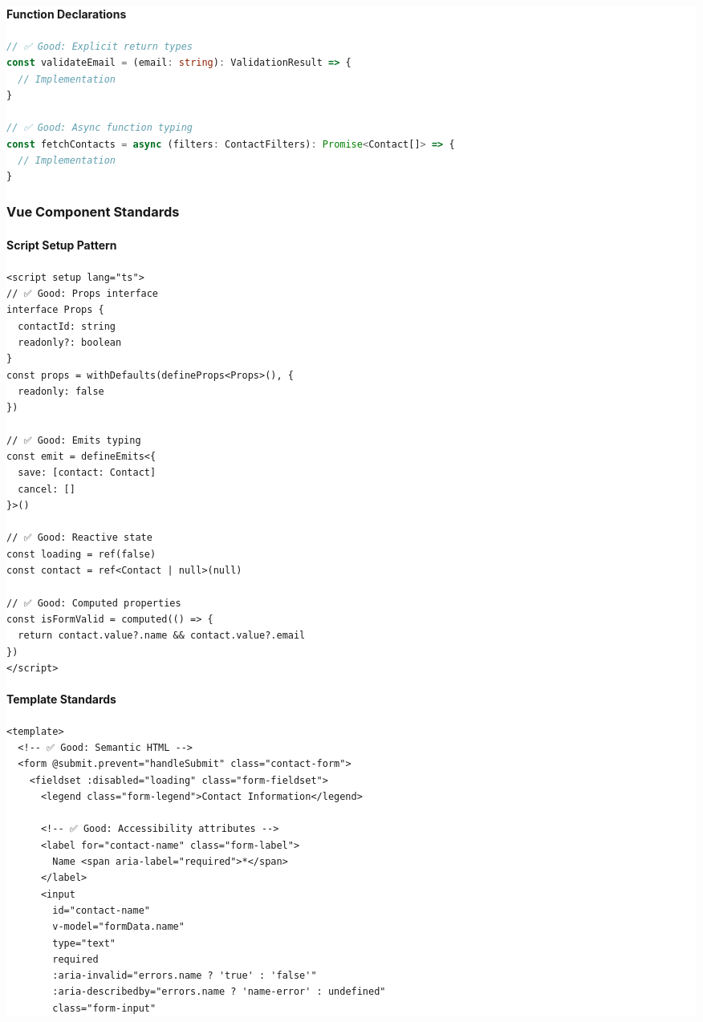 #### Function Declarations
```typescript
// ✅ Good: Explicit return types
const validateEmail = (email: string): ValidationResult => {
  // Implementation
}

// ✅ Good: Async function typing
const fetchContacts = async (filters: ContactFilters): Promise<Contact[]> => {
  // Implementation
}
```

### Vue Component Standards

#### Script Setup Pattern
```vue
<script setup lang="ts">
// ✅ Good: Props interface
interface Props {
  contactId: string
  readonly?: boolean
}
const props = withDefaults(defineProps<Props>(), {
  readonly: false
})

// ✅ Good: Emits typing
const emit = defineEmits<{
  save: [contact: Contact]
  cancel: []
}>()

// ✅ Good: Reactive state
const loading = ref(false)
const contact = ref<Contact | null>(null)

// ✅ Good: Computed properties
const isFormValid = computed(() => {
  return contact.value?.name && contact.value?.email
})
</script>
```

#### Template Standards
```vue
<template>
  <!-- ✅ Good: Semantic HTML -->
  <form @submit.prevent="handleSubmit" class="contact-form">
    <fieldset :disabled="loading" class="form-fieldset">
      <legend class="form-legend">Contact Information</legend>
      
      <!-- ✅ Good: Accessibility attributes -->
      <label for="contact-name" class="form-label">
        Name <span aria-label="required">*</span>
      </label>
      <input
        id="contact-name"
        v-model="formData.name"
        type="text"
        required
        :aria-invalid="errors.name ? 'true' : 'false'"
        :aria-describedby="errors.name ? 'name-error' : undefined"
        class="form-input"
```